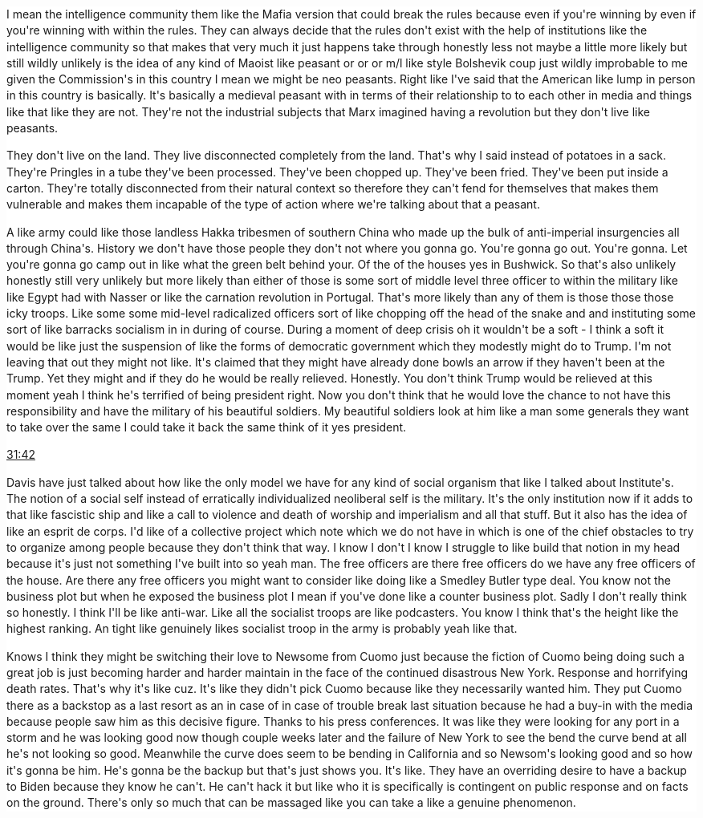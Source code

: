 I mean the intelligence community them like the Mafia version that could break the rules because even if you're winning by even if you're winning with within the rules. They can always decide that the rules don't exist with the help of institutions like the intelligence community so that makes that very much it just happens take through honestly less not maybe a little more likely but still wildly unlikely is the idea of any kind of Maoist like peasant or or or m/l like style Bolshevik coup just wildly improbable to me given the Commission's in this country I mean we might be neo peasants. Right like I've said that the American like lump in person in this country is basically. It's basically a medieval peasant with in terms of their relationship to to each other in media and things like that like they are not. They're not the industrial subjects that Marx imagined having a revolution but they don't live like peasants.

They don't live on the land. They live disconnected completely from the land. That's why I said instead of potatoes in a sack. They're Pringles in a tube they've been processed. They've been chopped up. They've been fried. They've been put inside a carton. They're totally disconnected from their natural context so therefore they can't fend for themselves that makes them vulnerable and makes them incapable of the type of action where we're talking about that a peasant.

A like army could like those landless Hakka tribesmen of southern China who made up the bulk of anti-imperial insurgencies all through China's. History we don't have those people they don't not where you gonna go. You're gonna go out. You're gonna. Let you're gonna go camp out in like what the green belt behind your. Of the of the houses yes in Bushwick. So that's also unlikely honestly still very unlikely but more likely than either of those is some sort of middle level three officer to within the military like like Egypt had with Nasser or like the carnation revolution in Portugal. That's more likely than any of them is those those those icky troops. Like some some mid-level radicalized officers sort of like chopping off the head of the snake and and instituting some sort of like barracks socialism in in during of course. During a moment of deep crisis oh it wouldn't be a soft - I think a soft it would be like just the suspension of like the forms of democratic government which they modestly might do to Trump. I'm not leaving that out they might not like. It's claimed that they might have already done bowls an arrow if they haven't been at the Trump. Yet they might and if they do he would be really relieved. Honestly. You don't think Trump would be relieved at this moment yeah I think he's terrified of being president right. Now you don't think that he would love the chance to not have this responsibility and have the military of his beautiful soldiers. My beautiful soldiers look at him like a man some generals they want to take over the same I could take it back the same think of it yes president.

[31:42](https://youtu.be/5iSSoHOslXE?t=31m42s)

Davis have just talked about how like the only model we have for any kind of social organism that like I talked about Institute's. The notion of a social self instead of erratically individualized neoliberal self is the military. It's the only institution now if it adds to that like fascistic ship and like a call to violence and death of worship and imperialism and all that stuff. But it also has the idea of like an esprit de corps. I'd like of a collective project which note which we do not have in which is one of the chief obstacles to try to organize among people because they don't think that way. I know I don't I know I struggle to like build that notion in my head because it's just not something I've built into so yeah man. The free officers are there free officers do we have any free officers of the house. Are there any free officers you might want to consider like doing like a Smedley Butler type deal. You know not the business plot but when he exposed the business plot I mean if you've done like a counter business plot. Sadly I don't really think so honestly. I think I'll be like anti-war. Like all the socialist troops are like podcasters. You know I think that's the height like the highest ranking. An tight like genuinely likes socialist troop in the army is probably yeah like that.

Knows I think they might be switching their love to Newsome from Cuomo just because the fiction of Cuomo being doing such a great job is just becoming harder and harder maintain in the face of the continued disastrous New York. Response and horrifying death rates. That's why it's like cuz. It's like they didn't pick Cuomo because like they necessarily wanted him. They put Cuomo there as a backstop as a last resort as an in case of in case of trouble break last situation because he had a buy-in with the media because people saw him as this decisive figure. Thanks to his press conferences. It was like they were looking for any port in a storm and he was looking good now though couple weeks later and the failure of New York to see the bend the curve bend at all he's not looking so good. Meanwhile the curve does seem to be bending in California and so Newsom's looking good and so how it's gonna be him. He's gonna be the backup but that's just shows you. It's like. They have an overriding desire to have a backup to Biden because they know he can't. He can't hack it but like who it is specifically is contingent on public response and on facts on the ground. There's only so much that can be massaged like you can take a like a genuine phenomenon.
